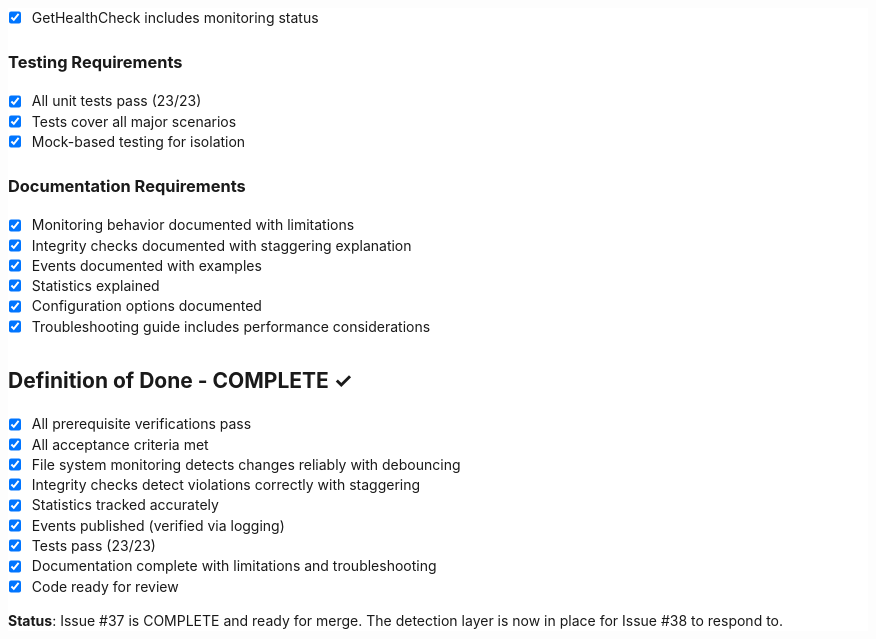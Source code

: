 - [x] GetHealthCheck includes monitoring status

### Testing Requirements
- [x] All unit tests pass (23/23)
- [x] Tests cover all major scenarios
- [x] Mock-based testing for isolation

### Documentation Requirements
- [x] Monitoring behavior documented with limitations
- [x] Integrity checks documented with staggering explanation
- [x] Events documented with examples
- [x] Statistics explained
- [x] Configuration options documented
- [x] Troubleshooting guide includes performance considerations

## Definition of Done - COMPLETE ✓

- [x] All prerequisite verifications pass
- [x] All acceptance criteria met
- [x] File system monitoring detects changes reliably with debouncing
- [x] Integrity checks detect violations correctly with staggering
- [x] Statistics tracked accurately
- [x] Events published (verified via logging)
- [x] Tests pass (23/23)
- [x] Documentation complete with limitations and troubleshooting
- [x] Code ready for review

**Status**: Issue #37 is COMPLETE and ready for merge.
The detection layer is now in place for Issue #38 to respond to.
